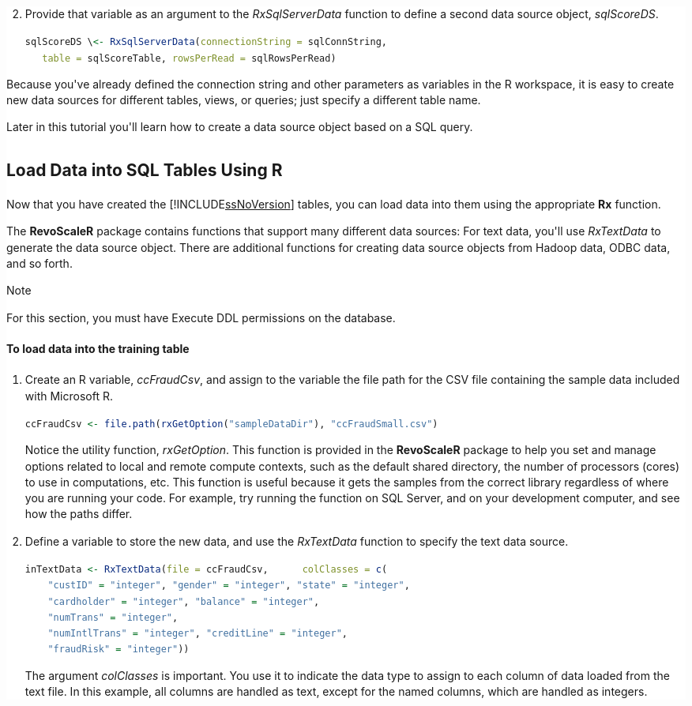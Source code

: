2.  Provide that variable as an argument to the *RxSqlServerData* function to define a second data source object, *sqlScoreDS*.  
  
    ```R   
    sqlScoreDS \<- RxSqlServerData(connectionString = sqlConnString,
       table = sqlScoreTable, rowsPerRead = sqlRowsPerRead) 
    ```  
  
  
Because you've already defined the connection string and other parameters as variables in the R workspace, it is easy to create new data sources for different tables, views, or queries; just specify a different table name.  
  
Later in this tutorial you'll learn how to create a data source object based on a SQL query.  
  
## Load Data into SQL Tables Using R  
Now that you have created the [!INCLUDE[ssNoVersion](../../includes/ssnoversion-md.md)] tables, you can load data into them using the appropriate **Rx** function.  
  
The **RevoScaleR** package contains functions that support many different data sources: For text data, you'll use *RxTextData* to generate the data source object. There are additional functions for creating data source objects from Hadoop data, ODBC data, and so forth.  
  
> [!NOTE]  
> For this section, you must have Execute DDL permissions on the database.
  
#### To load data into the training table  
  
1.  Create an R variable, *ccFraudCsv*, and assign to the variable the file path for the CSV file containing the sample data included with Microsoft R.  
  
    ```R  
    ccFraudCsv <- file.path(rxGetOption("sampleDataDir"), "ccFraudSmall.csv")   
    ```  
  
    Notice the utility function, *rxGetOption*. This function is provided in the **RevoScaleR** package to help you set and manage options related to local and remote compute contexts, such as the default shared directory, the number of processors (cores) to use in computations, etc.  This function is useful because it gets the samples from the correct library regardless of where you are running your code. For example, try running the function on SQL Server, and on your development computer, and see how the paths differ.
  
2.  Define a variable to store the new data, and use the *RxTextData* function to specify the text data source.  
  
    ```R  
    inTextData <- RxTextData(file = ccFraudCsv,      colClasses = c(   
        "custID" = "integer", "gender" = "integer", "state" = "integer",   
        "cardholder" = "integer", "balance" = "integer",    
        "numTrans" = "integer",   
        "numIntlTrans" = "integer", "creditLine" = "integer",    
        "fraudRisk" = "integer"))    
    ```  
  
    The argument *colClasses* is important. You use it to indicate the data type to assign to each column of data loaded from the text file. In this example, all columns are handled as text, except for the named columns, which are handled as integers.  
  